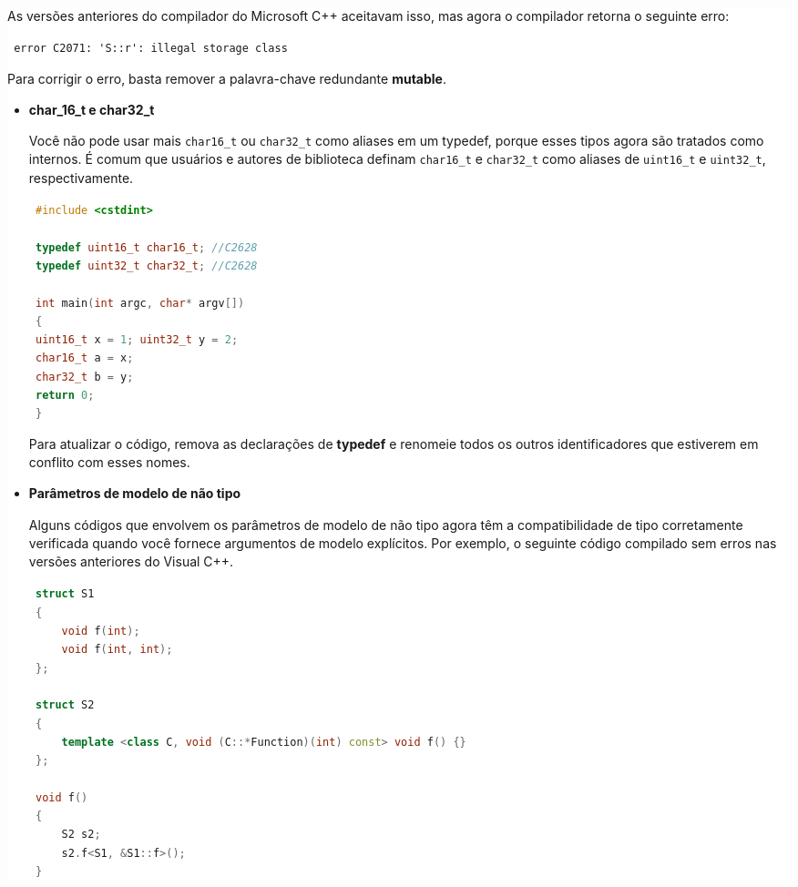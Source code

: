    As versões anteriores do compilador do Microsoft C++ aceitavam isso, mas agora o compilador retorna o seguinte erro:

   ```Output
    error C2071: 'S::r': illegal storage class
   ```

   Para corrigir o erro, basta remover a palavra-chave redundante **mutable**.

- **char_16_t e char32_t**

   Você não pode usar mais `char16_t` ou `char32_t` como aliases em um typedef, porque esses tipos agora são tratados como internos. É comum que usuários e autores de biblioteca definam `char16_t` e `char32_t` como aliases de `uint16_t` e `uint32_t`, respectivamente.

   ```cpp
    #include <cstdint>

    typedef uint16_t char16_t; //C2628
    typedef uint32_t char32_t; //C2628

    int main(int argc, char* argv[])
    {
    uint16_t x = 1; uint32_t y = 2;
    char16_t a = x;
    char32_t b = y;
    return 0;
    }
   ```

   Para atualizar o código, remova as declarações de **typedef** e renomeie todos os outros identificadores que estiverem em conflito com esses nomes.

- **Parâmetros de modelo de não tipo**

   Alguns códigos que envolvem os parâmetros de modelo de não tipo agora têm a compatibilidade de tipo corretamente verificada quando você fornece argumentos de modelo explícitos. Por exemplo, o seguinte código compilado sem erros nas versões anteriores do Visual C++.

   ```cpp
    struct S1
    {
        void f(int);
        void f(int, int);
    };

    struct S2
    {
        template <class C, void (C::*Function)(int) const> void f() {}
    };

    void f()
    {
        S2 s2;
        s2.f<S1, &S1::f>();
    }
   ```
